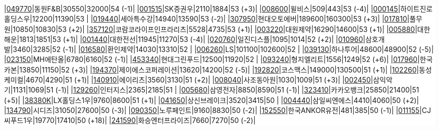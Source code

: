 |[049770](https://finance.daum.net/quotes/A049770)|동원F&B|30550|32000|54 (-1)|
|[001515](https://finance.daum.net/quotes/A001515)|SK증권우|2110|1884|53 (+3)|
|[008600](https://finance.daum.net/quotes/A008600)|윌비스|509|443|53 (-4)|
|[000145](https://finance.daum.net/quotes/A000145)|하이트진로홀딩스우|12200|11390|53 |
|[019440](https://finance.daum.net/quotes/A019440)|세아특수강|14940|13590|53 (-2)|
|[307950](https://finance.daum.net/quotes/A307950)|현대오토에버|189600|160300|53 (+3)|
|[017810](https://finance.daum.net/quotes/A017810)|풀무원|10850|10830|53 (+2)|
|[357120](https://finance.daum.net/quotes/A357120)|코람코라이프인프라리츠|5528|4735|53 (+1)|
|[003220](https://finance.daum.net/quotes/A003220)|대원제약|16290|14600|53 (+1)|
|[005880](https://finance.daum.net/quotes/A005880)|대한해운|1813|1851|53 (+1)|
|[001440](https://finance.daum.net/quotes/A001440)|대한전선|11945|11270|53 (-4)|
|[020760](https://finance.daum.net/quotes/A020760)|일진디스플|1095|1014|52 (+2)|
|[010960](https://finance.daum.net/quotes/A010960)|삼호개발|3460|3285|52 (-1)|
|[016580](https://finance.daum.net/quotes/A016580)|환인제약|14030|13310|52 |
|[006260](https://finance.daum.net/quotes/A006260)|LS|101100|102600|52 |
|[039130](https://finance.daum.net/quotes/A039130)|하나투어|48600|48900|52 (-5)|
|[023150](https://finance.daum.net/quotes/A023150)|MH에탄올|6780|6160|52 (-1)|
|[453340](https://finance.daum.net/quotes/A453340)|현대그린푸드|12500|11920|52 |
|[093240](https://finance.daum.net/quotes/A093240)|형지엘리트|1556|1249|52 (+6)|
|[017960](https://finance.daum.net/quotes/A017960)|한국카본|13850|11150|52 (+3)|
|[194370](https://finance.daum.net/quotes/A194370)|제이에스코퍼레이션|13620|14200|52 (-5)|
|[192820](https://finance.daum.net/quotes/A192820)|코스맥스|149000|130500|51 (+1)|
|[102260](https://finance.daum.net/quotes/A102260)|동성케미컬|4670|4290|51 (+1)|
|[140910](https://finance.daum.net/quotes/A140910)|에이리츠|3560|3130|51 (+2)|
|[008040](https://finance.daum.net/quotes/A008040)|사조동아원|1030|1009|51 (+3)|
|[002450](https://finance.daum.net/quotes/A002450)|삼익악기|1131|1069|51 (-1)|
|[129260](https://finance.daum.net/quotes/A129260)|인터지스|2365|2185|51 |
|[005680](https://finance.daum.net/quotes/A005680)|삼영전자|8850|8590|51 (-1)|
|[323410](https://finance.daum.net/quotes/A323410)|카카오뱅크|25850|21400|51 (+5)|
|[38380K](https://finance.daum.net/quotes/A38380K)|LX홀딩스1우|9760|8600|51 (+1)|
|[041650](https://finance.daum.net/quotes/A041650)|상신브레이크|3520|3415|50 |
|[004440](https://finance.daum.net/quotes/A004440)|삼일씨엔에스|4410|4060|50 (+2)|
|[134790](https://finance.daum.net/quotes/A134790)|시디즈|31050|27600|50 (-3)|
|[090350](https://finance.daum.net/quotes/A090350)|노루페인트|9160|8830|50 (-2)|
|[152550](https://finance.daum.net/quotes/A152550)|한국ANKOR유전|481|385|50 (-1)|
|[011155](https://finance.daum.net/quotes/A011155)|CJ씨푸드1우|19770|17410|50 (+18)|
|[241590](https://finance.daum.net/quotes/A241590)|화승엔터프라이즈|7660|7270|50 (-2)|